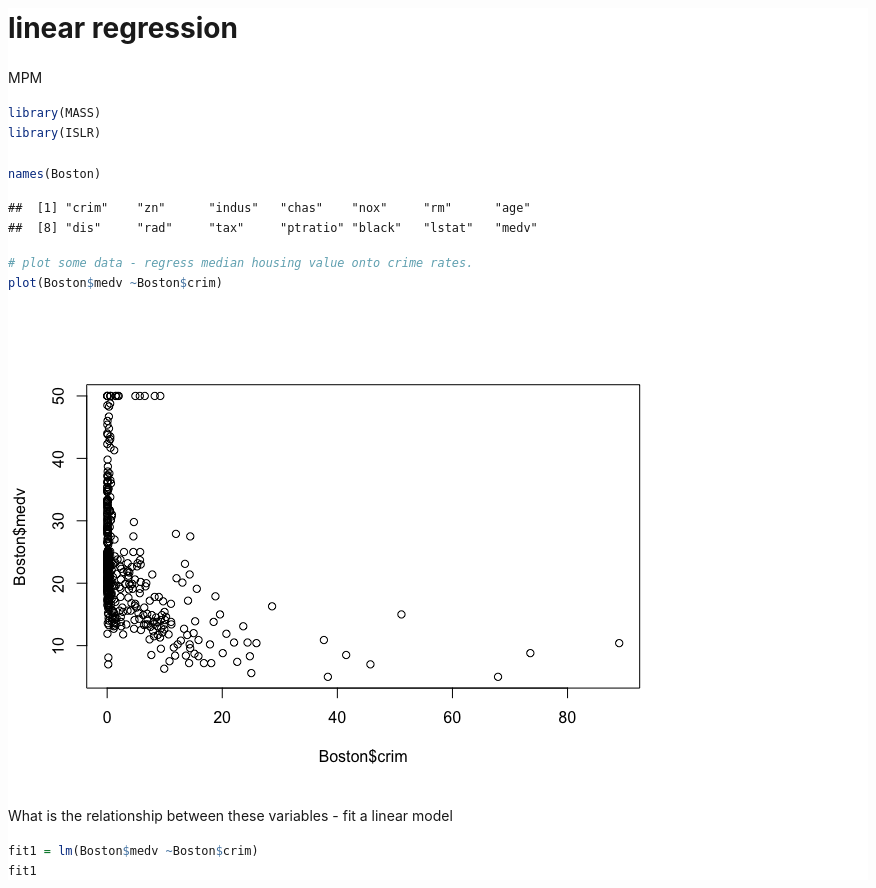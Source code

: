 linear regression
================
MPM

``` r
library(MASS)
library(ISLR)

names(Boston)
```

    ##  [1] "crim"    "zn"      "indus"   "chas"    "nox"     "rm"      "age"    
    ##  [8] "dis"     "rad"     "tax"     "ptratio" "black"   "lstat"   "medv"

``` r
# plot some data - regress median housing value onto crime rates. 
plot(Boston$medv ~Boston$crim)
```

![](3.linear_regression_files/figure-gfm/unnamed-chunk-1-1.png)

What is the relationship between these variables - fit a linear model

``` r
fit1 = lm(Boston$medv ~Boston$crim)
fit1
```
